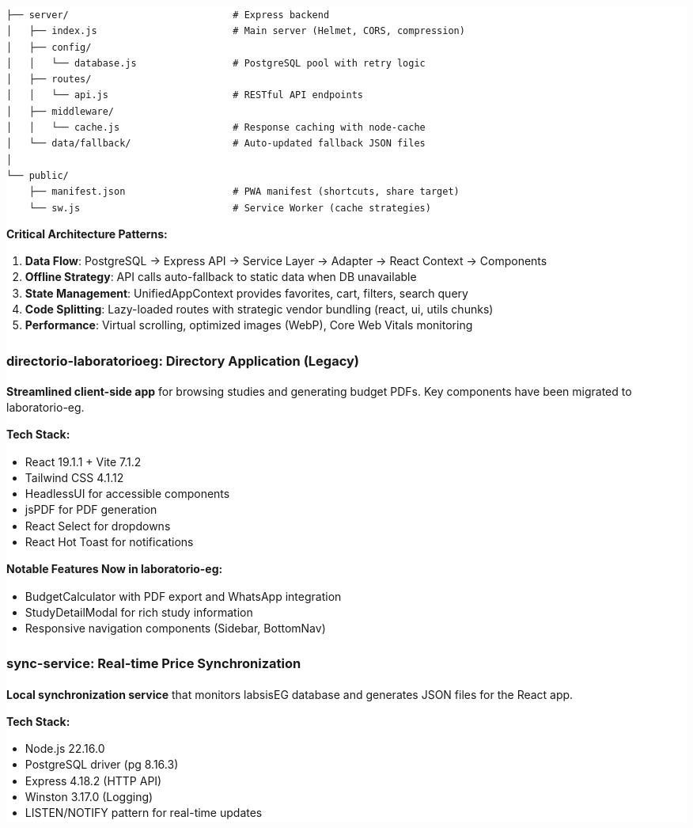 ```
├── server/                             # Express backend
│   ├── index.js                        # Main server (Helmet, CORS, compression)
│   ├── config/
│   │   └── database.js                 # PostgreSQL pool with retry logic
│   ├── routes/
│   │   └── api.js                      # RESTful API endpoints
│   ├── middleware/
│   │   └── cache.js                    # Response caching with node-cache
│   └── data/fallback/                  # Auto-updated fallback JSON files
│
└── public/
    ├── manifest.json                   # PWA manifest (shortcuts, share target)
    └── sw.js                           # Service Worker (cache strategies)
```

**Critical Architecture Patterns:**

1. **Data Flow**: PostgreSQL → Express API → Service Layer → Adapter → React Context → Components
2. **Offline Strategy**: API calls auto-fallback to static data when DB unavailable
3. **State Management**: UnifiedAppContext provides favorites, cart, filters, search query
4. **Code Splitting**: Lazy-loaded routes with strategic vendor bundling (react, ui, utils chunks)
5. **Performance**: Virtual scrolling, optimized images (WebP), Core Web Vitals monitoring

### directorio-laboratorioeg: Directory Application (Legacy)

**Streamlined client-side app** for browsing studies and generating budget PDFs. Key components have been migrated to laboratorio-eg.

**Tech Stack:**
- React 19.1.1 + Vite 7.1.2
- Tailwind CSS 4.1.12
- HeadlessUI for accessible components
- jsPDF for PDF generation
- React Select for dropdowns
- React Hot Toast for notifications

**Notable Features Now in laboratorio-eg:**
- BudgetCalculator with PDF export and WhatsApp integration
- StudyDetailModal for rich study information
- Responsive navigation components (Sidebar, BottomNav)

### sync-service: Real-time Price Synchronization

**Local synchronization service** that monitors labsisEG database and generates JSON files for the React app.

**Tech Stack:**
- Node.js 22.16.0
- PostgreSQL driver (pg 8.16.3)
- Express 4.18.2 (HTTP API)
- Winston 3.17.0 (Logging)
- LISTEN/NOTIFY pattern for real-time updates
